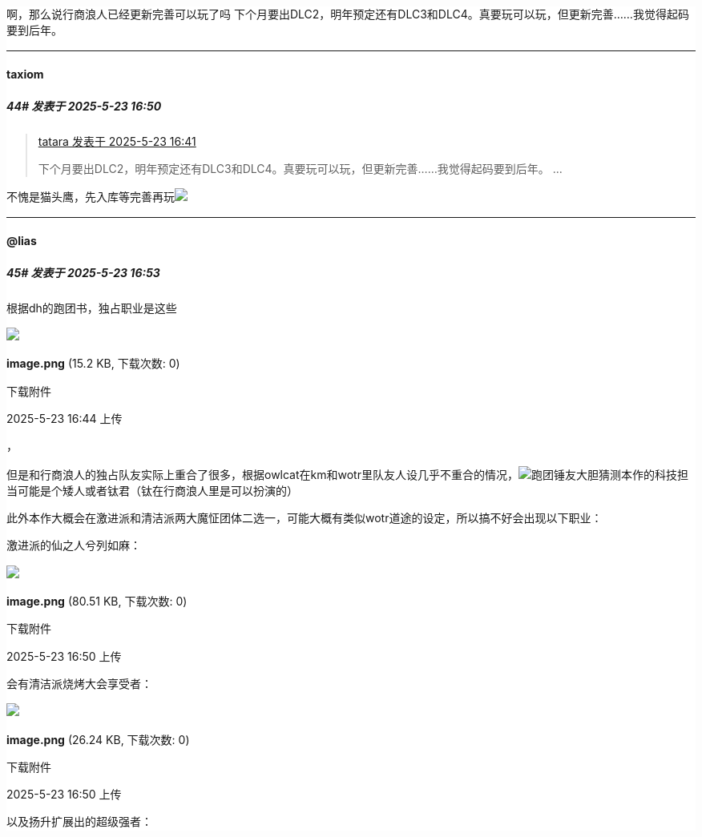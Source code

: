啊，那么说行商浪人已经更新完善可以玩了吗</blockquote>
下个月要出DLC2，明年预定还有DLC3和DLC4。真要玩可以玩，但更新完善……我觉得起码要到后年。


*****

####  taxiom  
##### 44#       发表于 2025-5-23 16:50

<blockquote><a href="httphttps://stage1st.com/2b/forum.php?mod=redirect&amp;goto=findpost&amp;pid=67844955&amp;ptid=2252347" target="_blank">tatara 发表于 2025-5-23 16:41</a>

下个月要出DLC2，明年预定还有DLC3和DLC4。真要玩可以玩，但更新完善……我觉得起码要到后年。 ...</blockquote>
不愧是猫头鹰，先入库等完善再玩<img src="https://static.stage1st.com/image/smiley/face2017/033.png" referrerpolicy="no-referrer">

*****

####  @lias  
##### 45#       发表于 2025-5-23 16:53

根据dh的跑团书，独占职业是这些

<img src="https://img.stage1st.com/forum/202505/23/164419fdhbo403oy54wu0d.png" referrerpolicy="no-referrer">

<strong>image.png</strong> (15.2 KB, 下载次数: 0)

下载附件

2025-5-23 16:44 上传

，

但是和行商浪人的独占队友实际上重合了很多，根据owlcat在km和wotr里队友人设几乎不重合的情况，<img src="https://static.stage1st.com/image/smiley/face2017/050.png" referrerpolicy="no-referrer">跑团锤友大胆猜测本作的科技担当可能是个矮人或者钛君（钛在行商浪人里是可以扮演的）

此外本作大概会在激进派和清洁派两大魔怔团体二选一，可能大概有类似wotr道途的设定，所以搞不好会出现以下职业：

激进派的仙之人兮列如麻：

<img src="https://img.stage1st.com/forum/202505/23/165014pmvoxesgvbbxiasx.png" referrerpolicy="no-referrer">

<strong>image.png</strong> (80.51 KB, 下载次数: 0)

下载附件

2025-5-23 16:50 上传

会有清洁派烧烤大会享受者：

<img src="https://img.stage1st.com/forum/202505/23/165049r6yluuwu1m1oukzd.png" referrerpolicy="no-referrer">

<strong>image.png</strong> (26.24 KB, 下载次数: 0)

下载附件

2025-5-23 16:50 上传

以及扬升扩展出的超级强者：
